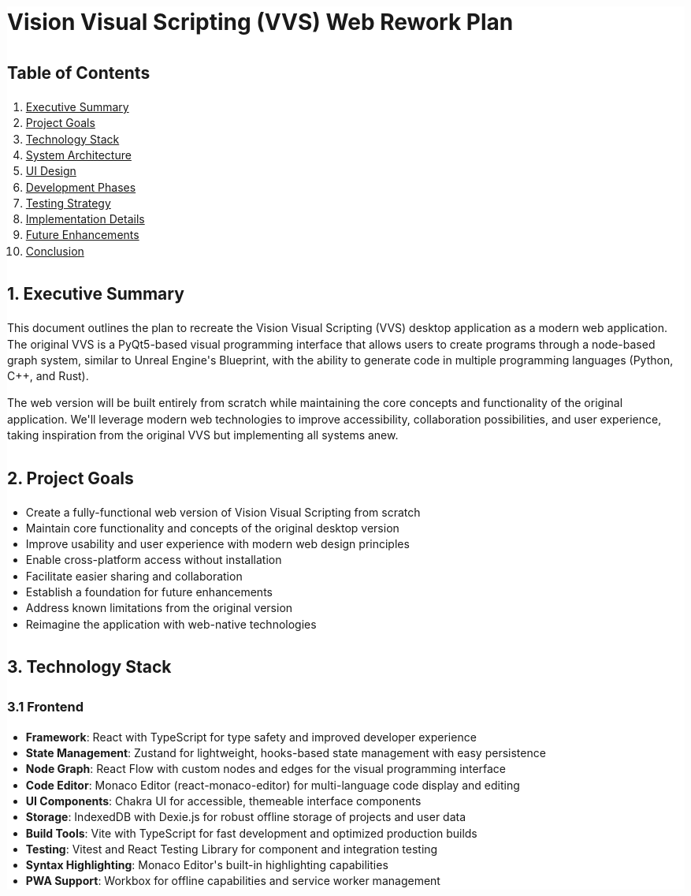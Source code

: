 # Vision Visual Scripting (VVS) Web Rework Plan

## Table of Contents
1. [Executive Summary](#1-executive-summary)
2. [Project Goals](#2-project-goals)
3. [Technology Stack](#3-technology-stack)
4. [System Architecture](#4-system-architecture)
5. [UI Design](#5-ui-design)
6. [Development Phases](#6-development-phases)
7. [Testing Strategy](#7-testing-strategy)
8. [Implementation Details](#8-implementation-details)
9. [Future Enhancements](#9-future-enhancements)
10. [Conclusion](#10-conclusion)

## 1. Executive Summary

This document outlines the plan to recreate the Vision Visual Scripting (VVS) desktop application as a modern web application. The original VVS is a PyQt5-based visual programming interface that allows users to create programs through a node-based graph system, similar to Unreal Engine's Blueprint, with the ability to generate code in multiple programming languages (Python, C++, and Rust).

The web version will be built entirely from scratch while maintaining the core concepts and functionality of the original application. We'll leverage modern web technologies to improve accessibility, collaboration possibilities, and user experience, taking inspiration from the original VVS but implementing all systems anew.

## 2. Project Goals

- Create a fully-functional web version of Vision Visual Scripting from scratch
- Maintain core functionality and concepts of the original desktop version
- Improve usability and user experience with modern web design principles
- Enable cross-platform access without installation
- Facilitate easier sharing and collaboration
- Establish a foundation for future enhancements
- Address known limitations from the original version
- Reimagine the application with web-native technologies

## 3. Technology Stack

### 3.1 Frontend
- **Framework**: React with TypeScript for type safety and improved developer experience
- **State Management**: Zustand for lightweight, hooks-based state management with easy persistence
- **Node Graph**: React Flow with custom nodes and edges for the visual programming interface
- **Code Editor**: Monaco Editor (react-monaco-editor) for multi-language code display and editing
- **UI Components**: Chakra UI for accessible, themeable interface components
- **Storage**: IndexedDB with Dexie.js for robust offline storage of projects and user data
- **Build Tools**: Vite with TypeScript for fast development and optimized production builds
- **Testing**: Vitest and React Testing Library for component and integration testing
- **Syntax Highlighting**: Monaco Editor's built-in highlighting capabilities
- **PWA Support**: Workbox for offline capabilities and service worker management
